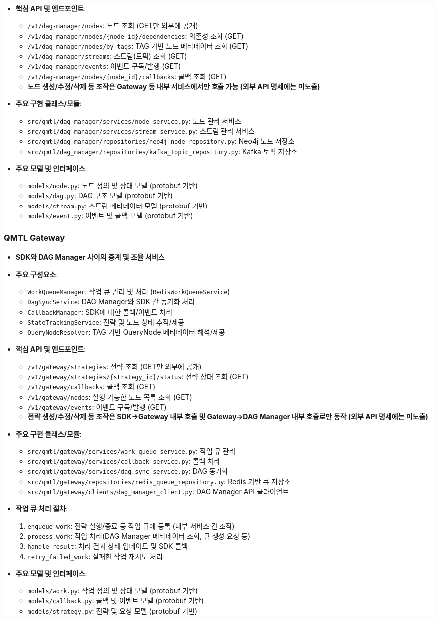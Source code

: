 - **핵심 API 및 엔드포인트**:
  - `/v1/dag-manager/nodes`: 노드 조회 (GET만 외부에 공개)
  - `/v1/dag-manager/nodes/{node_id}/dependencies`: 의존성 조회 (GET)
  - `/v1/dag-manager/nodes/by-tags`: TAG 기반 노드 메타데이터 조회 (GET)
  - `/v1/dag-manager/streams`: 스트림(토픽) 조회 (GET)
  - `/v1/dag-manager/events`: 이벤트 구독/발행 (GET)
  - `/v1/dag-manager/nodes/{node_id}/callbacks`: 콜백 조회 (GET)
  - **노드 생성/수정/삭제 등 조작은 Gateway 등 내부 서비스에서만 호출 가능 (외부 API 명세에는 미노출)**

- **주요 구현 클래스/모듈**:
  - `src/qmtl/dag_manager/services/node_service.py`: 노드 관리 서비스
  - `src/qmtl/dag_manager/services/stream_service.py`: 스트림 관리 서비스 
  - `src/qmtl/dag_manager/repositories/neo4j_node_repository.py`: Neo4j 노드 저장소
  - `src/qmtl/dag_manager/repositories/kafka_topic_repository.py`: Kafka 토픽 저장소

- **주요 모델 및 인터페이스**:
  - `models/node.py`: 노드 정의 및 상태 모델 (protobuf 기반)
  - `models/dag.py`: DAG 구조 모델 (protobuf 기반)
  - `models/stream.py`: 스트림 메타데이터 모델 (protobuf 기반)
  - `models/event.py`: 이벤트 및 콜백 모델 (protobuf 기반)

### QMTL Gateway
- **SDK와 DAG Manager 사이의 중계 및 조율 서비스**
- **주요 구성요소**:
  - `WorkQueueManager`: 작업 큐 관리 및 처리 (`RedisWorkQueueService`)
  - `DagSyncService`: DAG Manager와 SDK 간 동기화 처리
  - `CallbackManager`: SDK에 대한 콜백/이벤트 처리
  - `StateTrackingService`: 전략 및 노드 상태 추적/제공
  - `QueryNodeResolver`: TAG 기반 QueryNode 메타데이터 해석/제공

- **핵심 API 및 엔드포인트**:
  - `/v1/gateway/strategies`: 전략 조회 (GET만 외부에 공개)
  - `/v1/gateway/strategies/{strategy_id}/status`: 전략 상태 조회 (GET)
  - `/v1/gateway/callbacks`: 콜백 조회 (GET)
  - `/v1/gateway/nodes`: 실행 가능한 노드 목록 조회 (GET)
  - `/v1/gateway/events`: 이벤트 구독/발행 (GET)
  - **전략 생성/수정/삭제 등 조작은 SDK→Gateway 내부 호출 및 Gateway→DAG Manager 내부 호출로만 동작 (외부 API 명세에는 미노출)**

- **주요 구현 클래스/모듈**:
  - `src/qmtl/gateway/services/work_queue_service.py`: 작업 큐 관리
  - `src/qmtl/gateway/services/callback_service.py`: 콜백 처리
  - `src/qmtl/gateway/services/dag_sync_service.py`: DAG 동기화
  - `src/qmtl/gateway/repositories/redis_queue_repository.py`: Redis 기반 큐 저장소
  - `src/qmtl/gateway/clients/dag_manager_client.py`: DAG Manager API 클라이언트

- **작업 큐 처리 절차**:
  1. `enqueue_work`: 전략 실행/종료 등 작업 큐에 등록 (내부 서비스 간 조작)
  2. `process_work`: 작업 처리(DAG Manager 메타데이터 조회, 큐 생성 요청 등)
  3. `handle_result`: 처리 결과 상태 업데이트 및 SDK 콜백
  4. `retry_failed_work`: 실패한 작업 재시도 처리

- **주요 모델 및 인터페이스**:
  - `models/work.py`: 작업 정의 및 상태 모델 (protobuf 기반)
  - `models/callback.py`: 콜백 및 이벤트 모델 (protobuf 기반)
  - `models/strategy.py`: 전략 및 요청 모델 (protobuf 기반)
